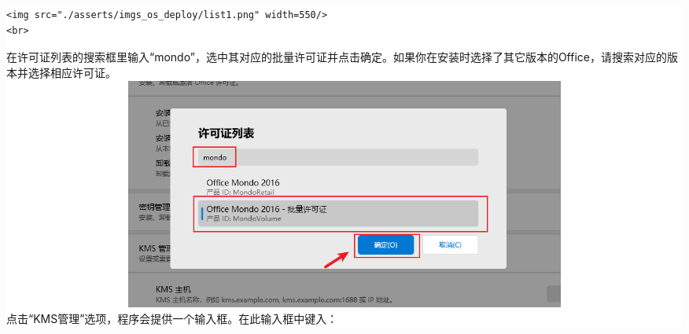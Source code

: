     <img src="./asserts/imgs_os_deploy/list1.png" width=550/>
    <br>
</div>
在许可证列表的搜索框里输入“mondo”，选中其对应的批量许可证并点击确定。如果你在安装时选择了其它版本的Office，请搜索对应的版本并选择相应许可证。
<div align=center>
    <img src="./asserts/imgs_os_deploy/license_mondo.png" width=550/>
    <br>
</div>
点击“KMS管理”选项，程序会提供一个输入框。在此输入框中键入：
